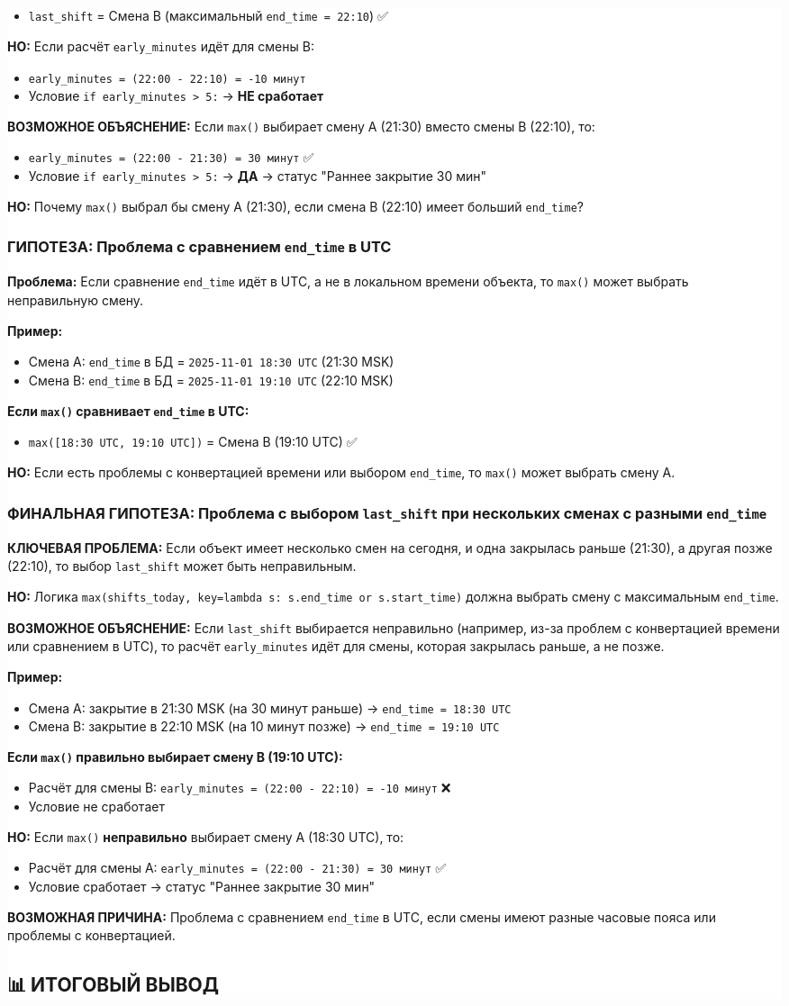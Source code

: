 - `last_shift` = Смена B (максимальный `end_time = 22:10`) ✅

**НО:** Если расчёт `early_minutes` идёт для смены B:
- `early_minutes = (22:00 - 22:10) = -10 минут`
- Условие `if early_minutes > 5:` → **НЕ сработает**

**ВОЗМОЖНОЕ ОБЪЯСНЕНИЕ:** Если `max()` выбирает смену A (21:30) вместо смены B (22:10), то:
- `early_minutes = (22:00 - 21:30) = 30 минут` ✅
- Условие `if early_minutes > 5:` → **ДА** → статус "Раннее закрытие 30 мин"

**НО:** Почему `max()` выбрал бы смену A (21:30), если смена B (22:10) имеет больший `end_time`?

### ГИПОТЕЗА: Проблема с сравнением `end_time` в UTC

**Проблема:** Если сравнение `end_time` идёт в UTC, а не в локальном времени объекта, то `max()` может выбрать неправильную смену.

**Пример:**
- Смена A: `end_time` в БД = `2025-11-01 18:30 UTC` (21:30 MSK)
- Смена B: `end_time` в БД = `2025-11-01 19:10 UTC` (22:10 MSK)

**Если `max()` сравнивает `end_time` в UTC:**
- `max([18:30 UTC, 19:10 UTC])` = Смена B (19:10 UTC) ✅

**НО:** Если есть проблемы с конвертацией времени или выбором `end_time`, то `max()` может выбрать смену A.

### ФИНАЛЬНАЯ ГИПОТЕЗА: Проблема с выбором `last_shift` при нескольких сменах с разными `end_time`

**КЛЮЧЕВАЯ ПРОБЛЕМА:** Если объект имеет несколько смен на сегодня, и одна закрылась раньше (21:30), а другая позже (22:10), то выбор `last_shift` может быть неправильным.

**НО:** Логика `max(shifts_today, key=lambda s: s.end_time or s.start_time)` должна выбрать смену с максимальным `end_time`.

**ВОЗМОЖНОЕ ОБЪЯСНЕНИЕ:** Если `last_shift` выбирается неправильно (например, из-за проблем с конвертацией времени или сравнением в UTC), то расчёт `early_minutes` идёт для смены, которая закрылась раньше, а не позже.

**Пример:**
- Смена A: закрытие в 21:30 MSK (на 30 минут раньше) → `end_time = 18:30 UTC`
- Смена B: закрытие в 22:10 MSK (на 10 минут позже) → `end_time = 19:10 UTC`

**Если `max()` правильно выбирает смену B (19:10 UTC):**
- Расчёт для смены B: `early_minutes = (22:00 - 22:10) = -10 минут` ❌
- Условие не сработает

**НО:** Если `max()` **неправильно** выбирает смену A (18:30 UTC), то:
- Расчёт для смены A: `early_minutes = (22:00 - 21:30) = 30 минут` ✅
- Условие сработает → статус "Раннее закрытие 30 мин"

**ВОЗМОЖНАЯ ПРИЧИНА:** Проблема с сравнением `end_time` в UTC, если смены имеют разные часовые пояса или проблемы с конвертацией.

## 📊 ИТОГОВЫЙ ВЫВОД
